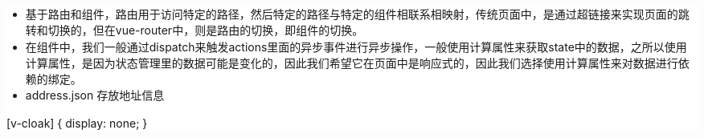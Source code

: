 


* 基于路由和组件，路由用于访问特定的路径，然后特定的路径与特定的组件相联系相映射，传统页面中，是通过超链接来实现页面的跳转和切换的，但在vue-router中，则是路由的切换，即组件的切换。
* 在组件中，我们一般通过dispatch来触发actions里面的异步事件进行异步操作，一般使用计算属性来获取state中的数据，之所以使用计算属性，是因为状态管理里的数据可能是变化的，因此我们希望它在页面中是响应式的，因此我们选择使用计算属性来对数据进行依赖的绑定。
* address.json 存放地址信息

[v-cloak] {
      display: none;
    }



